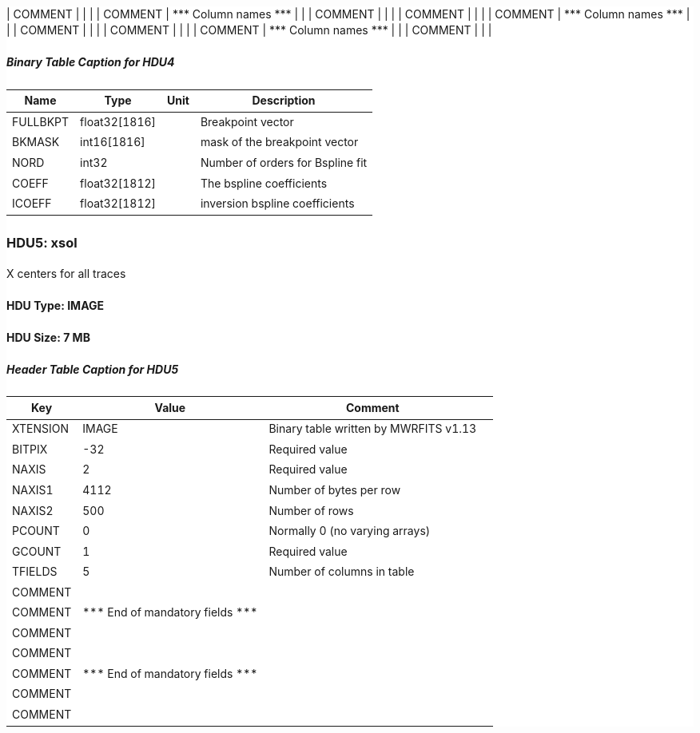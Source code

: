 | COMMENT |  |  |
| COMMENT |  *** Column names *** |  |
| COMMENT |  |  |
| COMMENT |  |  |
| COMMENT |  *** Column names *** |  |
| COMMENT |  |  |
| COMMENT |  |  |
| COMMENT |  *** Column names *** |  |
| COMMENT |  |  |

##### Binary Table Caption for HDU4
Name | Type | Unit | Description |
| --- | --- | --- | --- |
 | FULLBKPT | float32[1816] |  | Breakpoint vector |
 | BKMASK | int16[1816] |  | mask of the breakpoint vector |
 | NORD | int32 |  | Number of orders for Bspline fit |
 | COEFF | float32[1812] |  | The bspline coefficients |
 | ICOEFF | float32[1812] |  | inversion bspline coefficients |



### HDU5: xsol
X centers for all traces

#### HDU Type: IMAGE
#### HDU Size:  7 MB

##### Header Table Caption for HDU5
Key | Value | Comment | |
| --- | --- | --- | --- |
| XTENSION | IMAGE | Binary table written by MWRFITS v1.13 |
| BITPIX | -32 | Required value |
| NAXIS | 2 | Required value |
| NAXIS1 | 4112 | Number of bytes per row |
| NAXIS2 | 500 | Number of rows |
| PCOUNT | 0 | Normally 0 (no varying arrays) |
| GCOUNT | 1 | Required value |
| TFIELDS | 5 | Number of columns in table |
| COMMENT |  |  |
| COMMENT |  *** End of mandatory fields *** |  |
| COMMENT |  |  |
| COMMENT |  |  |
| COMMENT |  *** End of mandatory fields *** |  |
| COMMENT |  |  |
| COMMENT |  |  |